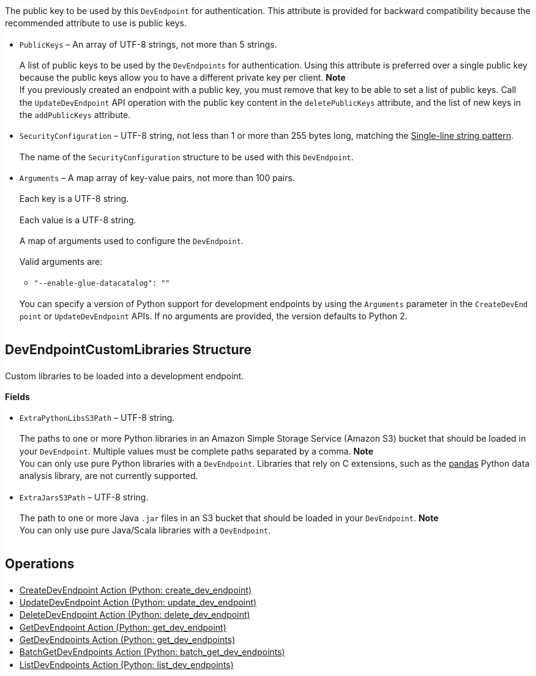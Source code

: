   The public key to be used by this `DevEndpoint` for authentication\. This attribute is provided for backward compatibility because the recommended attribute to use is public keys\.
+ `PublicKeys` – An array of UTF\-8 strings, not more than 5 strings\.

  A list of public keys to be used by the `DevEndpoints` for authentication\. Using this attribute is preferred over a single public key because the public keys allow you to have a different private key per client\.
**Note**  
If you previously created an endpoint with a public key, you must remove that key to be able to set a list of public keys\. Call the `UpdateDevEndpoint` API operation with the public key content in the `deletePublicKeys` attribute, and the list of new keys in the `addPublicKeys` attribute\.
+ `SecurityConfiguration` – UTF\-8 string, not less than 1 or more than 255 bytes long, matching the [Single-line string pattern](aws-glue-api-common.md#aws-glue-api-regex-oneLine)\.

  The name of the `SecurityConfiguration` structure to be used with this `DevEndpoint`\.
+ `Arguments` – A map array of key\-value pairs, not more than 100 pairs\.

  Each key is a UTF\-8 string\.

  Each value is a UTF\-8 string\.

  A map of arguments used to configure the `DevEndpoint`\.

  Valid arguments are:
  + `"--enable-glue-datacatalog": ""`

  You can specify a version of Python support for development endpoints by using the `Arguments` parameter in the `CreateDevEndpoint` or `UpdateDevEndpoint` APIs\. If no arguments are provided, the version defaults to Python 2\.

## DevEndpointCustomLibraries Structure<a name="aws-glue-api-dev-endpoint-DevEndpointCustomLibraries"></a>

Custom libraries to be loaded into a development endpoint\.

**Fields**
+ `ExtraPythonLibsS3Path` – UTF\-8 string\.

  The paths to one or more Python libraries in an Amazon Simple Storage Service \(Amazon S3\) bucket that should be loaded in your `DevEndpoint`\. Multiple values must be complete paths separated by a comma\.
**Note**  
You can only use pure Python libraries with a `DevEndpoint`\. Libraries that rely on C extensions, such as the [pandas](http://pandas.pydata.org/) Python data analysis library, are not currently supported\.
+ `ExtraJarsS3Path` – UTF\-8 string\.

  The path to one or more Java `.jar` files in an S3 bucket that should be loaded in your `DevEndpoint`\.
**Note**  
You can only use pure Java/Scala libraries with a `DevEndpoint`\.

## Operations<a name="aws-glue-api-dev-endpoint-actions"></a>
+ [CreateDevEndpoint Action \(Python: create\_dev\_endpoint\)](#aws-glue-api-dev-endpoint-CreateDevEndpoint)
+ [UpdateDevEndpoint Action \(Python: update\_dev\_endpoint\)](#aws-glue-api-dev-endpoint-UpdateDevEndpoint)
+ [DeleteDevEndpoint Action \(Python: delete\_dev\_endpoint\)](#aws-glue-api-dev-endpoint-DeleteDevEndpoint)
+ [GetDevEndpoint Action \(Python: get\_dev\_endpoint\)](#aws-glue-api-dev-endpoint-GetDevEndpoint)
+ [GetDevEndpoints Action \(Python: get\_dev\_endpoints\)](#aws-glue-api-dev-endpoint-GetDevEndpoints)
+ [BatchGetDevEndpoints Action \(Python: batch\_get\_dev\_endpoints\)](#aws-glue-api-dev-endpoint-BatchGetDevEndpoints)
+ [ListDevEndpoints Action \(Python: list\_dev\_endpoints\)](#aws-glue-api-dev-endpoint-ListDevEndpoints)
